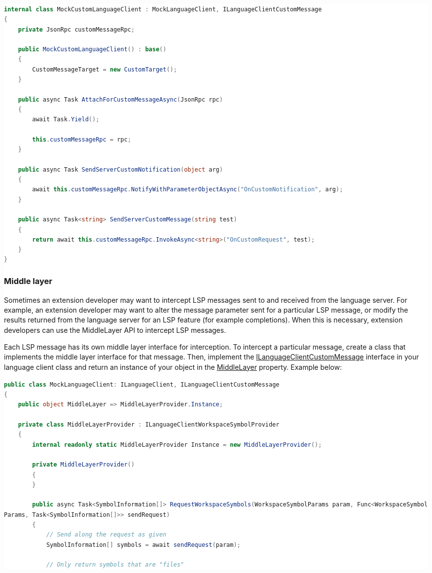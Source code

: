 ```csharp
internal class MockCustomLanguageClient : MockLanguageClient, ILanguageClientCustomMessage
{
    private JsonRpc customMessageRpc;

    public MockCustomLanguageClient() : base()
    {
        CustomMessageTarget = new CustomTarget();
    }

    public async Task AttachForCustomMessageAsync(JsonRpc rpc)
    {
        await Task.Yield();

        this.customMessageRpc = rpc;
    }

    public async Task SendServerCustomNotification(object arg)
    {
        await this.customMessageRpc.NotifyWithParameterObjectAsync("OnCustomNotification", arg);
    }

    public async Task<string> SendServerCustomMessage(string test)
    {
        return await this.customMessageRpc.InvokeAsync<string>("OnCustomRequest", test);
    }
}
```

### Middle layer

Sometimes an extension developer may want to intercept LSP messages sent to and received from the language server. For example, an extension developer may want to alter the message parameter sent for a particular LSP message, or modify the results returned from the language server for an LSP feature (for example  completions). When this is necessary, extension developers can use the MiddleLayer API to intercept LSP messages.

Each LSP message has its own middle layer interface for interception. To intercept a particular message, create a class that implements the middle layer interface for that message. Then, implement the [ILanguageClientCustomMessage](/dotnet/api/microsoft.visualstudio.languageserver.client.ilanguageclientcustommessage?view=visualstudiosdk-2017) interface in your language client class and return an instance of your object in the [MiddleLayer](/dotnet/api/microsoft.visualstudio.languageserver.client.ilanguageclientcustommessage.middlelayer?view=visualstudiosdk-2017) property. Example below:

```csharp
public class MockLanguageClient: ILanguageClient, ILanguageClientCustomMessage
{
    public object MiddleLayer => MiddleLayerProvider.Instance;

    private class MiddleLayerProvider : ILanguageClientWorkspaceSymbolProvider
    {
        internal readonly static MiddleLayerProvider Instance = new MiddleLayerProvider();

        private MiddleLayerProvider()
        {
        }

        public async Task<SymbolInformation[]> RequestWorkspaceSymbols(WorkspaceSymbolParams param, Func<WorkspaceSymbolParams, Task<SymbolInformation[]>> sendRequest)
        {
            // Send along the request as given
            SymbolInformation[] symbols = await sendRequest(param);

            // Only return symbols that are "files"
```
